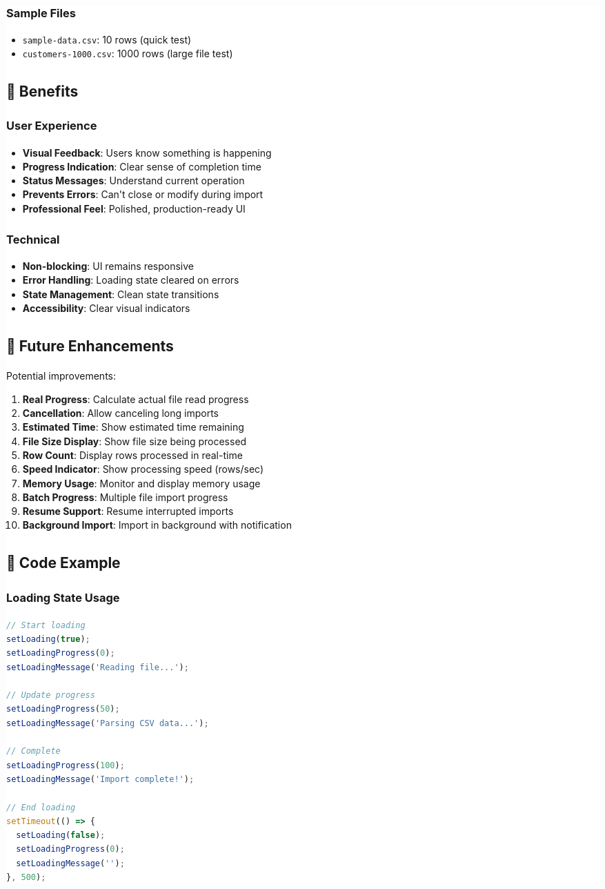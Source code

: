 ### Sample Files
- `sample-data.csv`: 10 rows (quick test)
- `customers-1000.csv`: 1000 rows (large file test)

## 🎉 Benefits

### User Experience
- **Visual Feedback**: Users know something is happening
- **Progress Indication**: Clear sense of completion time
- **Status Messages**: Understand current operation
- **Prevents Errors**: Can't close or modify during import
- **Professional Feel**: Polished, production-ready UI

### Technical
- **Non-blocking**: UI remains responsive
- **Error Handling**: Loading state cleared on errors
- **State Management**: Clean state transitions
- **Accessibility**: Clear visual indicators

## 🔄 Future Enhancements

Potential improvements:
1. **Real Progress**: Calculate actual file read progress
2. **Cancellation**: Allow canceling long imports
3. **Estimated Time**: Show estimated time remaining
4. **File Size Display**: Show file size being processed
5. **Row Count**: Display rows processed in real-time
6. **Speed Indicator**: Show processing speed (rows/sec)
7. **Memory Usage**: Monitor and display memory usage
8. **Batch Progress**: Multiple file import progress
9. **Resume Support**: Resume interrupted imports
10. **Background Import**: Import in background with notification

## 📝 Code Example

### Loading State Usage
```typescript
// Start loading
setLoading(true);
setLoadingProgress(0);
setLoadingMessage('Reading file...');

// Update progress
setLoadingProgress(50);
setLoadingMessage('Parsing CSV data...');

// Complete
setLoadingProgress(100);
setLoadingMessage('Import complete!');

// End loading
setTimeout(() => {
  setLoading(false);
  setLoadingProgress(0);
  setLoadingMessage('');
}, 500);
```
